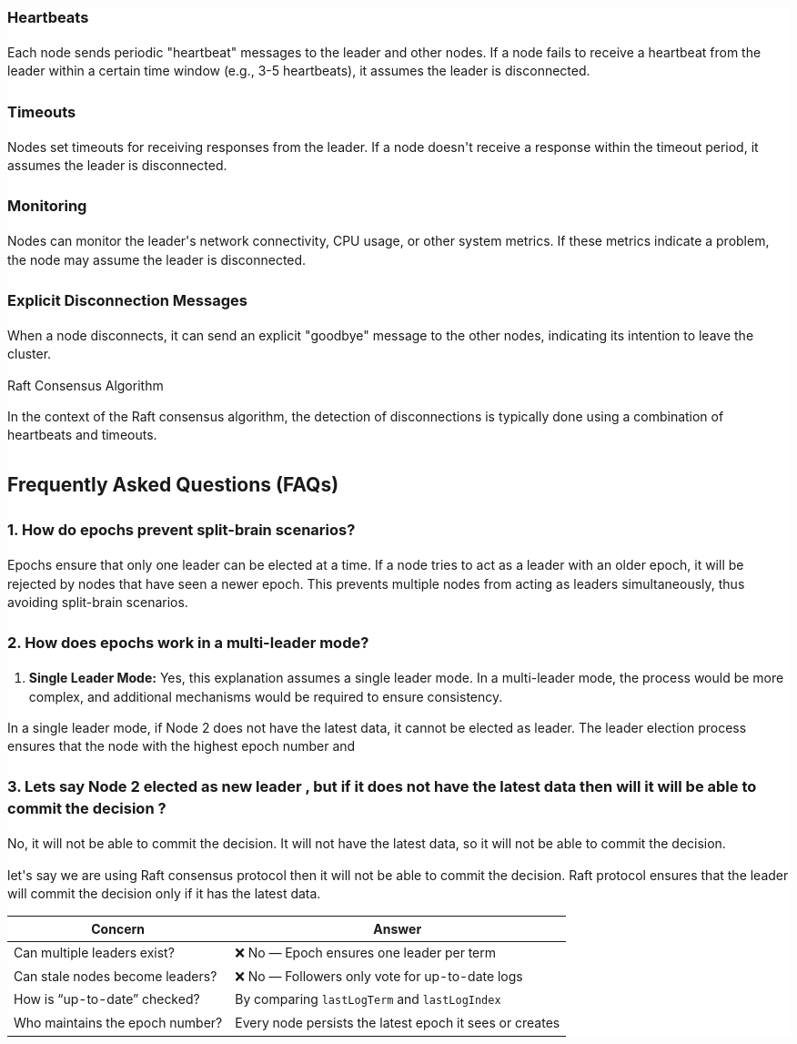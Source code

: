 ### Heartbeats

Each node sends periodic "heartbeat" messages to the leader and other nodes. If a node fails to receive a heartbeat from the leader within a certain time window (e.g., 3-5 heartbeats), it assumes the leader is disconnected.

### Timeouts

Nodes set timeouts for receiving responses from the leader. If a node doesn't receive a response within the timeout period, it assumes the leader is disconnected.

### Monitoring

Nodes can monitor the leader's network connectivity, CPU usage, or other system metrics. If these metrics indicate a problem, the node may assume the leader is disconnected.

### Explicit Disconnection Messages

When a node disconnects, it can send an explicit "goodbye" message to the other nodes, indicating its intention to leave the cluster.

Raft Consensus Algorithm

In the context of the Raft consensus algorithm, the detection of disconnections is typically done using a combination of heartbeats and timeouts.

## Frequently Asked Questions (FAQs)

### 1. How do epochs prevent split-brain scenarios?
Epochs ensure that only one leader can be elected at a time. If a node tries to act as a leader with an older epoch, it will be rejected by nodes that have seen a newer epoch. This prevents multiple nodes from acting as leaders simultaneously, thus avoiding split-brain scenarios.

### 2. How does epochs work in a multi-leader mode?
1. **Single Leader Mode:** Yes, this explanation assumes a single leader mode. In a multi-leader mode, the process would be more complex, and additional mechanisms would be required to ensure consistency.

In a single leader mode, if Node 2 does not have the latest data, it cannot be elected as leader. The leader election process ensures that the node with the highest epoch number and

### 3. Lets say Node 2 elected as new leader , but if it does not have the latest data then will it will  be able to commit the decision ?

No, it will not be able to commit the decision. It will not have the latest data, so it will not be able to commit the decision.

let's say we are using Raft consensus protocol then it will not be able to commit the decision. Raft protocol ensures that the leader will commit the decision only if it has the latest data.

| Concern                         | Answer                                                  |
| ------------------------------- | ------------------------------------------------------- |
| Can multiple leaders exist?     | ❌ No — Epoch ensures one leader per term                |
| Can stale nodes become leaders? | ❌ No — Followers only vote for up-to-date logs          |
| How is “up-to-date” checked?    | By comparing `lastLogTerm` and `lastLogIndex`           |
| Who maintains the epoch number? | Every node persists the latest epoch it sees or creates |
